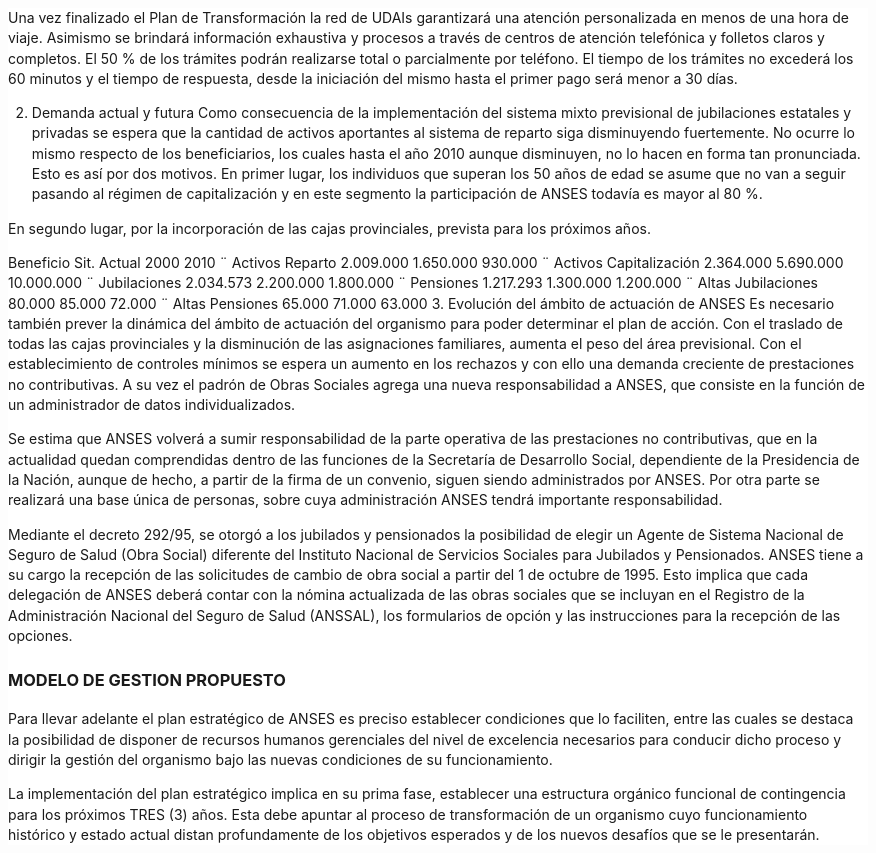 Una  vez  finalizado  el  Plan  de  Transformación  la red de UDAIs garantizará  una  atención  personalizada en menos de una  hora  de viaje. Asimismo se brindará información  exhaustiva  y  procesos  a través  de  centros  de  atención  telefónica  y  folletos claros y completos.  El  50  %  de  los trámites podrán realizarse  total  o parcialmente por teléfono. El  tiempo  de  los trámites no excederá los 60 minutos y el tiempo de respuesta, desde  la  iniciación  del mismo hasta el primer pago será menor a 30 días.

2. Demanda actual y futura Como consecuencia de la implementación del sistema mixto previsional  de  jubilaciones estatales y privadas se espera que la cantidad  de  activos    aportantes  al  sistema  de  reparto  siga disminuyendo fuertemente.  No  ocurre  lo  mismo  respecto  de  los beneficiarios,  los  cuales hasta el año 2010 aunque disminuyen, no lo hacen en forma tan  pronunciada. Esto es así por dos motivos. En primer lugar, los individuos  que  superan  los  50 años de edad se asume que no van a seguir pasando al régimen de capitalización y en este segmento la participación de ANSES todavía es  mayor  al 80 %.

En  segundo  lugar, por la incorporación de las cajas provinciales, prevista para los próximos años.

 Beneficio                  Sit. Actual        2000          2010  ¨ Activos Reparto           2.009.000       1.650.000      930.000  ¨ Activos Capitalización    2.364.000       5.690.000   10.000.000  ¨ Jubilaciones              2.034.573       2.200.000    1.800.000  ¨ Pensiones                 1.217.293       1.300.000    1.200.000  ¨ Altas Jubilaciones           80.000          85.000       72.000  ¨ Altas Pensiones              65.000          71.000       63.000   3. Evolución del ámbito de actuación de ANSES Es necesario también prever la dinámica del ámbito de actuación del organismo para  poder determinar el plan de acción. Con el traslado de todas las cajas provinciales y la disminución de las asignaciones familiares,  aumenta el peso del área previsional. Con el establecimiento de controles mínimos se espera un aumento en los rechazos  y  con  ello una demanda  creciente  de  prestaciones  no contributivas. A su  vez  el  padrón  de  Obras Sociales agrega una nueva responsabilidad a ANSES, que consiste  en  la  función  de un administrador de datos individualizados.

Se  estima  que  ANSES  volverá a sumir responsabilidad de la parte operativa  de  las  prestaciones    no  contributivas,  que  en  la actualidad  quedan  comprendidas dentro  de  las  funciones  de  la Secretaría de Desarrollo  Social,  dependiente de la Presidencia de la Nación, aunque de hecho, a partir  de  la  firma de un convenio, siguen siendo administrados por ANSES. Por otra  parte se realizará una base única de personas, sobre cuya administración  ANSES tendrá importante responsabilidad.

Mediante el decreto 292/95, se otorgó a los jubilados y pensionados la posibilidad de elegir un Agente de Sistema Nacional de Seguro de Salud  (Obra Social) diferente del Instituto Nacional de  Servicios Sociales  para  Jubilados  y Pensionados. ANSES tiene a su cargo la recepción de las solicitudes  de cambio de obra social a partir del 1 de octubre de 1995. Esto implica  que  cada  delegación  de ANSES deberá  contar con la nómina actualizada de las obras sociales  que se incluyan en el Registro de la Administración Nacional del Seguro de Salud  (ANSSAL),  los  formularios de opción y las instrucciones para la recepción de las opciones.

### MODELO DE GESTION PROPUESTO

<a id="2"></a>
Para  llevar  adelante el plan  estratégico  de  ANSES  es preciso establecer condiciones  que  lo  faciliten,  entre  las  cuales  se destaca  la posibilidad de disponer de recursos humanos gerenciales del nivel  de  excelencia  necesarios para conducir dicho proceso y dirigir la gestión del organismo  bajo las nuevas condiciones de su funcionamiento.

La implementación del plan estratégico  implica  en  su prima fase, establecer  una estructura orgánico funcional de contingencia  para los próximos  TRES  (3)  años.  Esta  debe  apuntar  al  proceso de transformación  de  un  organismo  cuyo funcionamiento histórico  y estado actual distan profundamente de  los objetivos esperados y de los nuevos desafíos que se le presentarán.
